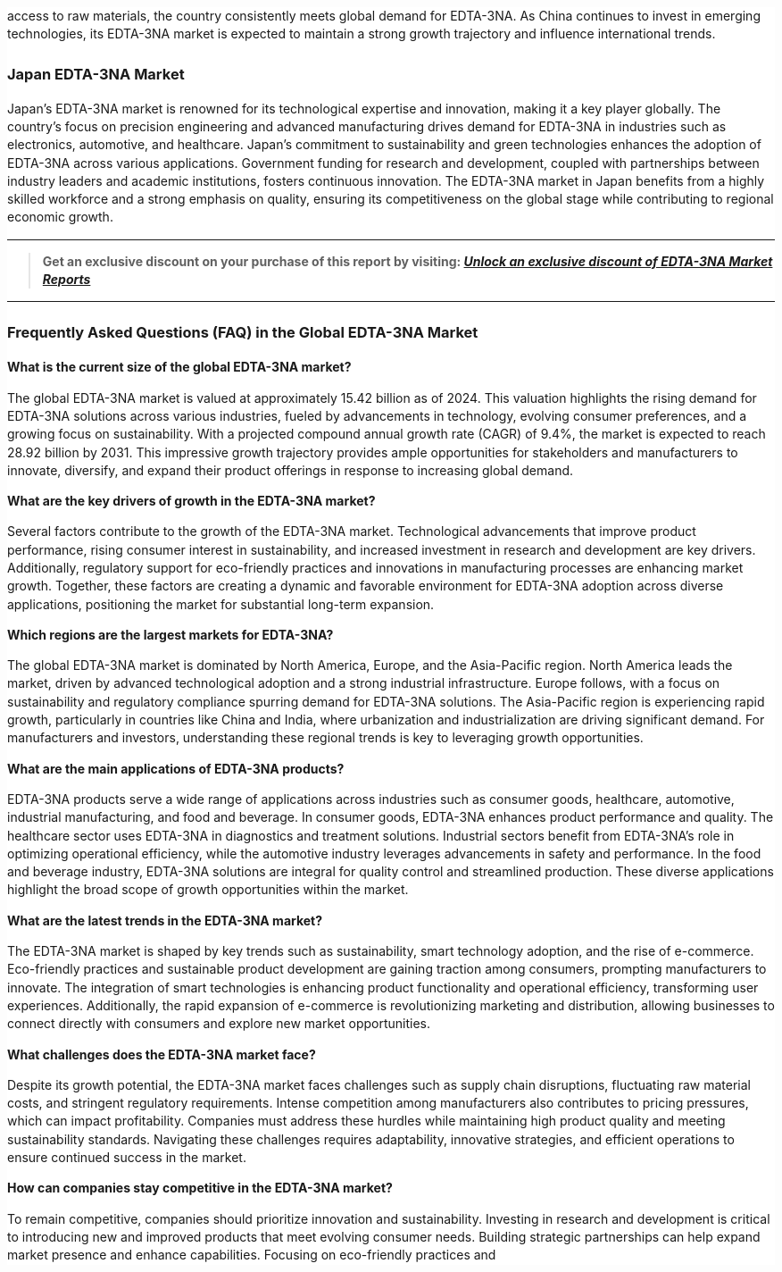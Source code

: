 access to raw materials, the country consistently meets global demand for EDTA-3NA. As China continues to invest in emerging technologies, its EDTA-3NA market is expected to maintain a strong growth trajectory and influence international trends.</p><h3>Japan EDTA-3NA Market</h3><p>Japan&rsquo;s EDTA-3NA market is renowned for its technological expertise and innovation, making it a key player globally. The country&rsquo;s focus on precision engineering and advanced manufacturing drives demand for EDTA-3NA in industries such as electronics, automotive, and healthcare. Japan&rsquo;s commitment to sustainability and green technologies enhances the adoption of EDTA-3NA across various applications. Government funding for research and development, coupled with partnerships between industry leaders and academic institutions, fosters continuous innovation. The EDTA-3NA market in Japan benefits from a highly skilled workforce and a strong emphasis on quality, ensuring its competitiveness on the global stage while contributing to regional economic growth.</p><hr /><blockquote><p><strong>Get an exclusive discount on your purchase of this report by visiting: <em><a href="://marketresearchpulse.com/ask-for-discount/127544?utm_source=Github&amp;utm_medium=0114">Unlock an exclusive discount of EDTA-3NA Market Reports</a></em>&nbsp;</strong></p></blockquote><hr /><h3>Frequently Asked Questions (FAQ) in the Global EDTA-3NA Market</h3><p><strong>What is the current size of the global EDTA-3NA market?</strong></p><p>The global EDTA-3NA market is valued at approximately 15.42 billion as of 2024. This valuation highlights the rising demand for EDTA-3NA solutions across various industries, fueled by advancements in technology, evolving consumer preferences, and a growing focus on sustainability. With a projected compound annual growth rate (CAGR) of 9.4%, the market is expected to reach 28.92 billion by 2031. This impressive growth trajectory provides ample opportunities for stakeholders and manufacturers to innovate, diversify, and expand their product offerings in response to increasing global demand.</p><p><strong>What are the key drivers of growth in the EDTA-3NA market?</strong></p><p>Several factors contribute to the growth of the EDTA-3NA market. Technological advancements that improve product performance, rising consumer interest in sustainability, and increased investment in research and development are key drivers. Additionally, regulatory support for eco-friendly practices and innovations in manufacturing processes are enhancing market growth. Together, these factors are creating a dynamic and favorable environment for EDTA-3NA adoption across diverse applications, positioning the market for substantial long-term expansion.</p><p><strong>Which regions are the largest markets for EDTA-3NA?</strong></p><p>The global EDTA-3NA market is dominated by North America, Europe, and the Asia-Pacific region. North America leads the market, driven by advanced technological adoption and a strong industrial infrastructure. Europe follows, with a focus on sustainability and regulatory compliance spurring demand for EDTA-3NA solutions. The Asia-Pacific region is experiencing rapid growth, particularly in countries like China and India, where urbanization and industrialization are driving significant demand. For manufacturers and investors, understanding these regional trends is key to leveraging growth opportunities.</p><p><strong>What are the main applications of EDTA-3NA products?</strong></p><p>EDTA-3NA products serve a wide range of applications across industries such as consumer goods, healthcare, automotive, industrial manufacturing, and food and beverage. In consumer goods, EDTA-3NA enhances product performance and quality. The healthcare sector uses EDTA-3NA in diagnostics and treatment solutions. Industrial sectors benefit from EDTA-3NA&rsquo;s role in optimizing operational efficiency, while the automotive industry leverages advancements in safety and performance. In the food and beverage industry, EDTA-3NA solutions are integral for quality control and streamlined production. These diverse applications highlight the broad scope of growth opportunities within the market.</p><p><strong>What are the latest trends in the EDTA-3NA market?</strong></p><p>The EDTA-3NA market is shaped by key trends such as sustainability, smart technology adoption, and the rise of e-commerce. Eco-friendly practices and sustainable product development are gaining traction among consumers, prompting manufacturers to innovate. The integration of smart technologies is enhancing product functionality and operational efficiency, transforming user experiences. Additionally, the rapid expansion of e-commerce is revolutionizing marketing and distribution, allowing businesses to connect directly with consumers and explore new market opportunities.</p><p><strong>What challenges does the EDTA-3NA market face?</strong></p><p>Despite its growth potential, the EDTA-3NA market faces challenges such as supply chain disruptions, fluctuating raw material costs, and stringent regulatory requirements. Intense competition among manufacturers also contributes to pricing pressures, which can impact profitability. Companies must address these hurdles while maintaining high product quality and meeting sustainability standards. Navigating these challenges requires adaptability, innovative strategies, and efficient operations to ensure continued success in the market.</p><p><strong>How can companies stay competitive in the EDTA-3NA market?</strong></p><p>To remain competitive, companies should prioritize innovation and sustainability. Investing in research and development is critical to introducing new and improved products that meet evolving consumer needs. Building strategic partnerships can help expand market presence and enhance capabilities. Focusing on eco-friendly practices and